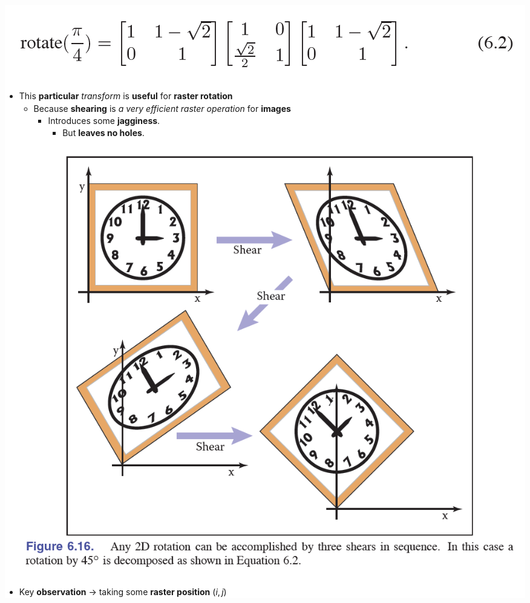 ![image](https://github.com/sbalfe/all-notes/blob/master/images/image-20211109224046403.png)

- This **particular** *transform* is **useful** for **raster rotation** 
  - Because **shearing** is *a very efficient raster operation* for **images**
    - Introduces some **jagginess**.
      - But **leaves no holes**.

![image](https://github.com/sbalfe/all-notes/blob/master/images/image-20211110082553684.png)

- Key **observation** $\to$ taking some **raster position** $(i,j)$ 
